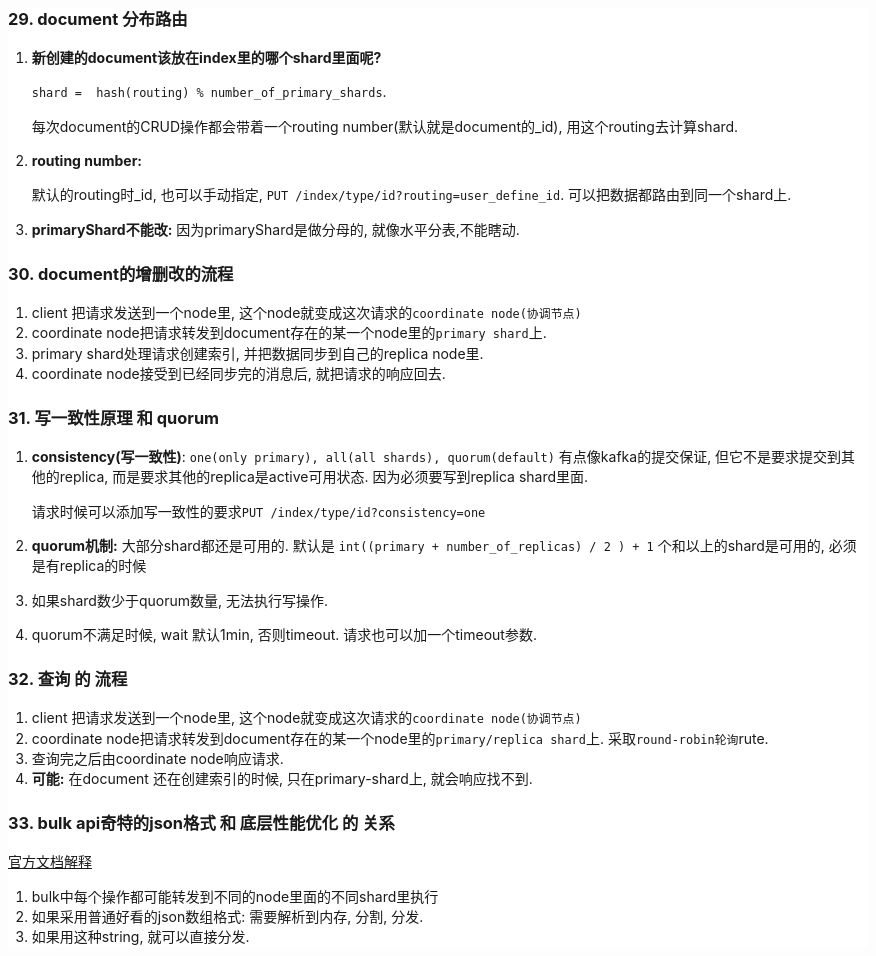 ### 29. document 分布路由

1. **新创建的document该放在index里的哪个shard里面呢?**

   `shard =  hash(routing) % number_of_primary_shards`. 

   每次document的CRUD操作都会带着一个routing number(默认就是document的_id), 用这个routing去计算shard.

2. **routing number:**

   默认的routing时_id, 也可以手动指定, `PUT /index/type/id?routing=user_define_id`. 可以把数据都路由到同一个shard上.

3. **primaryShard不能改:** 因为primaryShard是做分母的, 就像水平分表,不能瞎动.



### 30. document的增删改的流程

1. client 把请求发送到一个node里, 这个node就变成这次请求的`coordinate node(协调节点)`
2. coordinate node把请求转发到document存在的某一个node里的`primary shard`上. 
3. primary shard处理请求创建索引, 并把数据同步到自己的replica node里.
4. coordinate node接受到已经同步完的消息后, 就把请求的响应回去.



### 31. 写一致性原理 和 quorum

1. **consistency(写一致性)**: `one(only primary), all(all shards), quorum(default)` 有点像kafka的提交保证, 但它不是要求提交到其他的replica, 而是要求其他的replica是active可用状态. 因为必须要写到replica shard里面.

   请求时候可以添加写一致性的要求`PUT /index/type/id?consistency=one`

2. **quorum机制:** 大部分shard都还是可用的. 默认是 `int((primary + number_of_replicas) / 2 ) + 1` 个和以上的shard是可用的, 必须是有replica的时候

3. 如果shard数少于quorum数量, 无法执行写操作.

4. quorum不满足时候, wait 默认1min, 否则timeout. 请求也可以加一个timeout参数.





### 32. 查询 的 流程

1. client 把请求发送到一个node里, 这个node就变成这次请求的`coordinate node(协调节点)`
2. coordinate node把请求转发到document存在的某一个node里的`primary/replica shard`上. 采取`round-robin轮询`rute.
3. 查询完之后由coordinate node响应请求.
4. **可能:** 在document 还在创建索引的时候, 只在primary-shard上, 就会响应找不到.



### 33. bulk api奇特的json格式 和 底层性能优化 的 关系

[官方文档解释](https://www.elastic.co/guide/cn/elasticsearch/guide/current/bulk.html#_Dont_Repeat_Yourself)

1. bulk中每个操作都可能转发到不同的node里面的不同shard里执行
2. 如果采用普通好看的json数组格式: 需要解析到内存, 分割, 分发.
3. 如果用这种string, 就可以直接分发.
